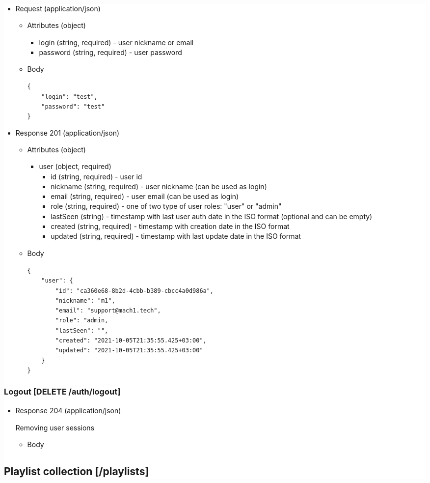 + Request (application/json)

    + Attributes (object)
        + login (string, required) - user nickname or email
        + password (string, required) - user password

    + Body

        ```
        {
            "login": "test",
            "password": "test"
        }
        ```
+ Response 201 (application/json)

    + Attributes (object)
        + user (object, required)
            + id (string, required) - user  id
            + nickname (string, required) - user nickname (can be used as login)
            + email (string, required) - user email (can be used as login)
            + role (string, required) - one of two type of user roles: "user" or "admin"
            + lastSeen (string) - timestamp with last user auth date in the ISO format (optional and can be empty)
            + created (string, required) - timestamp with creation date in the ISO format
            + updated (string, required) - timestamp with last update date in the ISO format
            

    + Body

        ```
        {
            "user": {
                "id": "ca360e68-8b2d-4cbb-b389-cbcc4a0d986a",
                "nickname": "m1",
                "email": "support@mach1.tech",
                "role": "admin,
                "lastSeen": "",
                "created": "2021-10-05T21:35:55.425+03:00",
                "updated": "2021-10-05T21:35:55.425+03:00"
            }
        }
        ```

### Logout [DELETE /auth/logout]

+ Response 204 (application/json)

    Removing user sessions


    + Body
    
    
## Playlist collection [/playlists]
